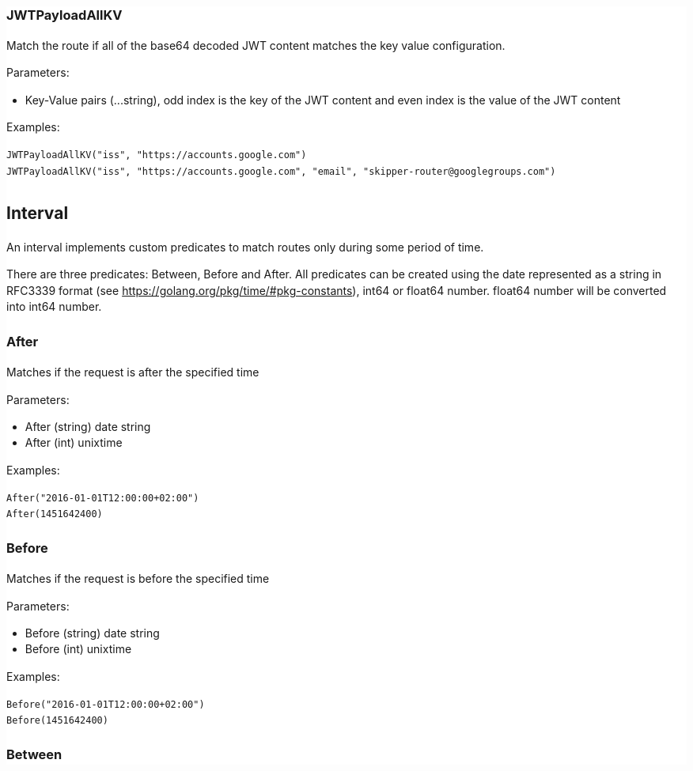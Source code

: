 ### JWTPayloadAllKV

Match the route if all of the base64 decoded JWT content
matches the key value configuration.

Parameters:

* Key-Value pairs (...string), odd index is the key of the JWT
  content and even index is the value of the JWT content

Examples:

```
JWTPayloadAllKV("iss", "https://accounts.google.com")
JWTPayloadAllKV("iss", "https://accounts.google.com", "email", "skipper-router@googlegroups.com")
```

## Interval

An interval implements custom predicates to match routes only during some period of time.

There are three predicates: Between, Before and After. All
predicates can be created using the date represented as a string in
RFC3339 format (see https://golang.org/pkg/time/#pkg-constants), int64
or float64 number. float64 number will be converted into int64 number.

### After

Matches if the request is after the specified time

Parameters:

* After (string) date string
* After (int) unixtime

Examples:

```
After("2016-01-01T12:00:00+02:00")
After(1451642400)
```

### Before

Matches if the request is before the specified time

Parameters:

* Before (string) date string
* Before (int) unixtime

Examples:

```
Before("2016-01-01T12:00:00+02:00")
Before(1451642400)
```
### Between
